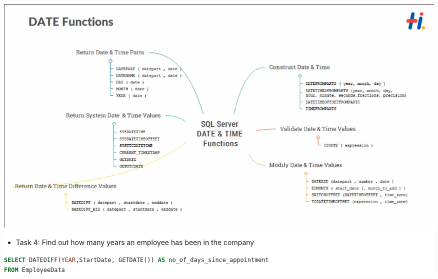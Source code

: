 ![Untitled](assets/Day-5/Untitled%207.png)

- Task 4: Find out how many years an employee has been in the company

```sql
SELECT DATEDIFF(YEAR,StartDate, GETDATE()) AS no_of_days_since_appointment
FROM EmployeeData
```